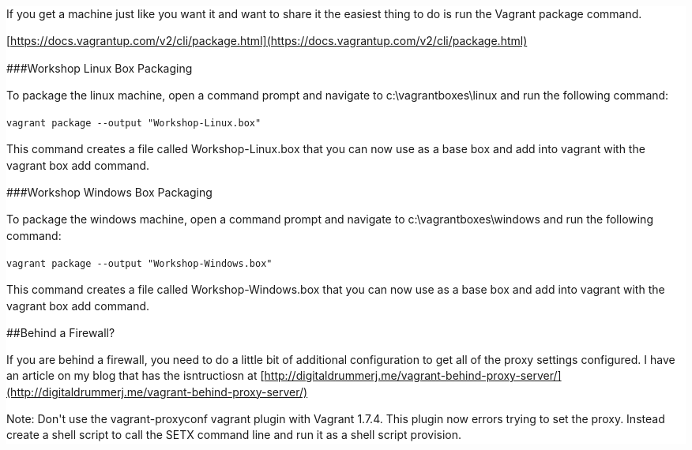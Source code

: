 If you get a machine just like you want it and want to share it the easiest thing to do is run the Vagrant package command.

[https://docs.vagrantup.com/v2/cli/package.html](https://docs.vagrantup.com/v2/cli/package.html)

###Workshop Linux Box Packaging

To package the linux machine, open a command prompt and navigate to c:\vagrantboxes\linux and run the following command:

	vagrant package --output "Workshop-Linux.box" 
 		 
This command creates a file called Workshop-Linux.box that you can now use as a base box and add into vagrant with the vagrant box add command.

###Workshop Windows Box Packaging

To package the windows machine, open a command prompt and navigate to c:\vagrantboxes\windows and run the following command:

	vagrant package --output "Workshop-Windows.box" 
 		 
This command creates a file called Workshop-Windows.box that you can now use as a base box and add into vagrant with the vagrant box add command.


##Behind a Firewall?

If you are behind a firewall, you need to do a little bit of additional configuration to get all of the proxy settings configured.  I have an article on my blog that has the isntructiosn at [http://digitaldrummerj.me/vagrant-behind-proxy-server/](http://digitaldrummerj.me/vagrant-behind-proxy-server/)

Note:  Don't use the vagrant-proxyconf vagrant plugin with Vagrant 1.7.4.  This plugin now errors trying to set the proxy.  Instead create a shell script to call the SETX command line and run it as a shell script provision. 
